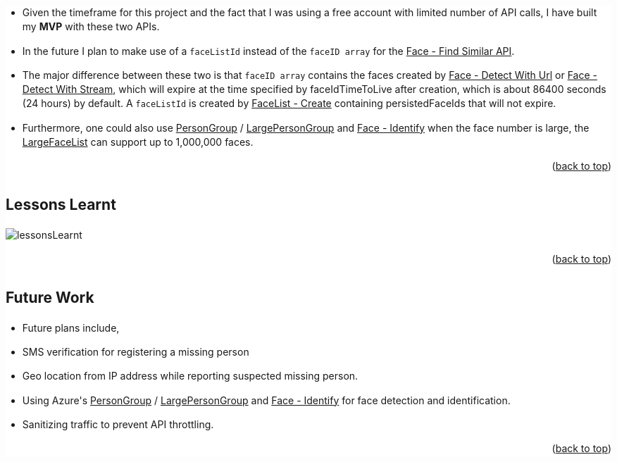 - Given the timeframe for this project and the fact that I was using a free account with limited number of API calls, I have built my **MVP** with these two APIs.

- In the future I plan to make use of a `faceListId` instead of the `faceID array` for the [Face - Find Similar API](https://docs.microsoft.com/en-us/rest/api/faceapi/face/findsimilar).

- The major difference between these two is that `faceID array` contains the faces created by [Face - Detect With Url](https://docs.microsoft.com/en-us/rest/api/faceapi/face/detectwithurl) or [Face - Detect With Stream](https://docs.microsoft.com/en-us/rest/api/faceapi/face/detectwithstream), which will expire at the time specified by faceIdTimeToLive after creation, which is about 86400 seconds (24 hours) by default. A `faceListId` is created by [FaceList - Create](https://docs.microsoft.com/en-us/rest/api/faceapi/facelist/create) containing persistedFaceIds that will not expire.

- Furthermore, one could also use [PersonGroup](https://docs.microsoft.com/en-us/rest/api/faceapi/persongroup) / [LargePersonGroup](https://docs.microsoft.com/en-us/rest/api/faceapi/largepersongroup) and [Face - Identify](https://docs.microsoft.com/en-us/rest/api/faceapi/face/identify) when the face number is large, the [LargeFaceList](https://docs.microsoft.com/en-us/rest/api/faceapi/largefacelist) can support up to 1,000,000 faces.


<p align="right">(<a  href="#top">back to top</a>)</p>

  
  ##  Lessons Learnt

<img  src="screenshots/diagrams/lessons_learnt.png"  alt="lessonsLearnt" >

<p align="right">(<a  href="#top">back to top</a>)</p>



##  Future Work

- Future plans include,

- SMS verification for registering a missing person

- Geo location from IP address while reporting suspected missing person.

- Using Azure's [PersonGroup](https://docs.microsoft.com/en-us/rest/api/faceapi/persongroup) / [LargePersonGroup](https://docs.microsoft.com/en-us/rest/api/faceapi/largepersongroup) and [Face - Identify](https://docs.microsoft.com/en-us/rest/api/faceapi/face/identify) for face detection and identification.

- Sanitizing traffic to prevent API throttling.

<p align="right">(<a  href="#top">back to top</a>)</p>

  
  
  
